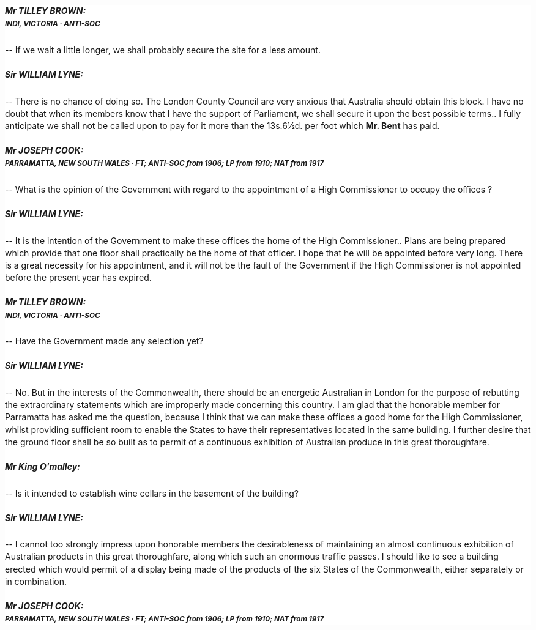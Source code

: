 ##### Mr TILLEY BROWN:<br><small class="text-muted">INDI, VICTORIA &middot; ANTI-SOC</small>

--  If we wait a little longer, we shall probably secure the site for a less amount. 

##### Sir WILLIAM LYNE:

-- There is no chance of doing so. The London County Council are very anxious that Australia should obtain this block. I have no doubt that when its members know that I have the support of Parliament, we shall secure it upon the best possible terms.. I fully anticipate we shall not be called upon to pay for it more than the  13s.6½d.  per foot which  **Mr. Bent**  has paid. 

##### Mr JOSEPH COOK:<br><small class="text-muted">PARRAMATTA, NEW SOUTH WALES &middot; FT; ANTI-SOC from 1906; LP from 1910; NAT from 1917</small>

--  What is the opinion of the Government with regard to the appointment of a High Commissioner to occupy the offices ? 

##### Sir WILLIAM LYNE:

-- It is the intention of the Government to make these offices the home of the High Commissioner.. Plans are being prepared which provide that one floor shall practically be the home of that officer. I hope that he will be appointed before very long. There is a great necessity for his appointment, and it will not be the fault of the Government if the High Commissioner is not appointed before the present year has expired. 

##### Mr TILLEY BROWN:<br><small class="text-muted">INDI, VICTORIA &middot; ANTI-SOC</small>

--  Have the Government made any selection yet? 

##### Sir WILLIAM LYNE:

-- No. But in the interests of the Commonwealth, there should be an energetic Australian in London for the purpose of rebutting the extraordinary statements which are improperly made concerning this country. I am glad that the honorable member for Parramatta has asked me the question, because I think that we can make these offices a good home for the High Commissioner, whilst providing sufficient room to enable the States to have their representatives located in the same building. I further desire that the ground floor shall be so built as to permit of a continuous exhibition of Australian produce in this great thoroughfare. 

##### Mr King O'malley:

--  Is it intended to establish wine cellars in the basement of the building? 

##### Sir WILLIAM LYNE:

-- I cannot too strongly impress upon honorable members the desirableness of maintaining an almost continuous exhibition of Australian products in this great thoroughfare, along which such an enormous traffic passes. I should like to see a building erected which would permit of a display being made of the products of the six States of the Commonwealth, either separately or in combination. 

##### Mr JOSEPH COOK:<br><small class="text-muted">PARRAMATTA, NEW SOUTH WALES &middot; FT; ANTI-SOC from 1906; LP from 1910; NAT from 1917</small>
